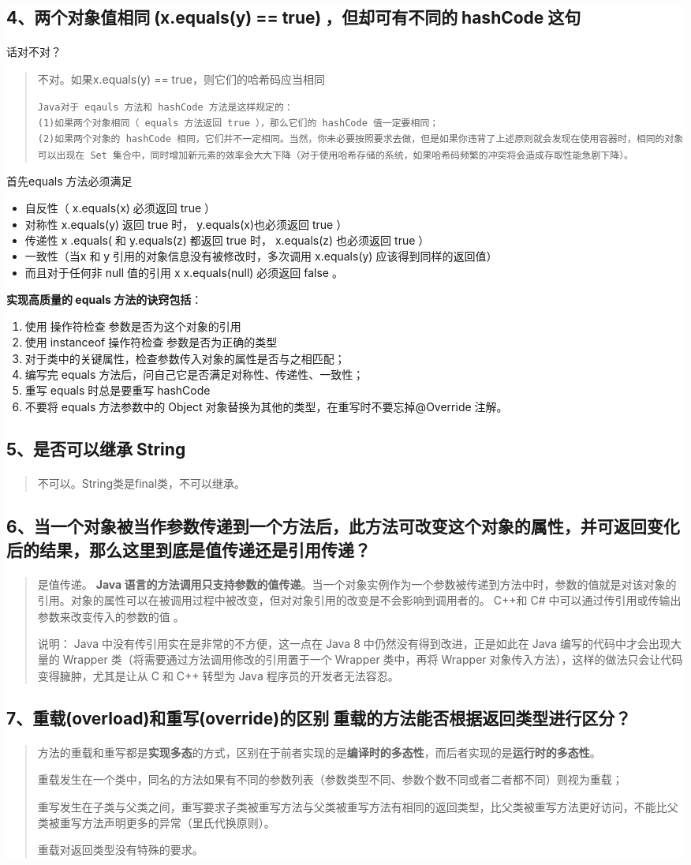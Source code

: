 ## 4、两个对象值相同 (x.equals(y) == true) ，但却可有不同的 hashCode 这句

话对不对？

> 不对。如果x.equals(y) == true，则它们的哈希码应当相同
>
> ```
> Java对于 eqauls 方法和 hashCode 方法是这样规定的：
> (1)如果两个对象相同（ equals 方法返回 true ），那么它们的 hashCode 值一定要相同；
> (2)如果两个对象的 hashCode 相同，它们并不一定相同。当然，你未必要按照要求去做，但是如果你违背了上述原则就会发现在使用容器时，相同的对象可以出现在 Set 集合中，同时增加新元素的效率会大大下降（对于使用哈希存储的系统，如果哈希码频繁的冲突将会造成存取性能急剧下降）。
> ```

首先equals 方法必须满足

- 自反性（ x.equals(x) 必须返回 true ）
- 对称性 x.equals(y) 返回 true 时， y.equals(x)也必须返回 true ）
- 传递性 x .equals( 和 y.equals(z) 都返回 true 时， x.equals(z) 也必须返回 true ）
- 一致性（当x 和 y 引用的对象信息没有被修改时，多次调用 x.equals(y) 应该得到同样的返回值）
- 而且对于任何非 null 值的引用 x x.equals(null) 必须返回 false 。

**实现高质量的 equals 方法的诀窍包括**：

1. 使用 操作符检查 参数是否为这个对象的引用
2. 使用 instanceof 操作符检查 参数是否为正确的类型
3. 对于类中的关键属性，检查参数传入对象的属性是否与之相匹配；
4. 编写完 equals 方法后，问自己它是否满足对称性、传递性、一致性；
5. 重写 equals 时总是要重写 hashCode
6. 不要将 equals 方法参数中的 Object 对象替换为其他的类型，在重写时不要忘掉@Override 注解。

## 5、是否可以继承 String

> 不可以。String类是final类，不可以继承。

## 6、当一个对象被当作参数传递到一个方法后，此方法可改变这个对象的属性，并可返回变化后的结果，那么这里到底是值传递还是引用传递？

> 是值传递。 **Java 语言的方法调用只支持参数的值传递**。当一个对象实例作为一个参数被传递到方法中时，参数的值就是对该对象的引用。对象的属性可以在被调用过程中被改变，但对对象引用的改变是不会影响到调用者的。 C++和 C# 中可以通过传引用或传输出参数来改变传入的参数的值 。
>
> 说明： Java 中没有传引用实在是非常的不方便，这一点在 Java 8 中仍然没有得到改进，正是如此在 Java 编写的代码中才会出现大量的 Wrapper 类（将需要通过方法调用修改的引用置于一个 Wrapper 类中，再将 Wrapper 对象传入方法），这样的做法只会让代码变得臃肿，尤其是让从 C 和 C++ 转型为 Java 程序员的开发者无法容忍。

## 7、重载(overload)和重写(override)的区别 重载的方法能否根据返回类型进行区分？

> 方法的重载和重写都是**实现多态**的方式，区别在于前者实现的是**编译时的多态性**，而后者实现的是**运行时的多态性**。
>
> 重载发生在一个类中，同名的方法如果有不同的参数列表（参数类型不同、参数个数不同或者二者都不同）则视为重载；
>
> 重写发生在子类与父类之间，重写要求子类被重写方法与父类被重写方法有相同的返回类型，比父类被重写方法更好访问，不能比父类被重写方法声明更多的异常（里氏代换原则）。
>
> 重载对返回类型没有特殊的要求。

